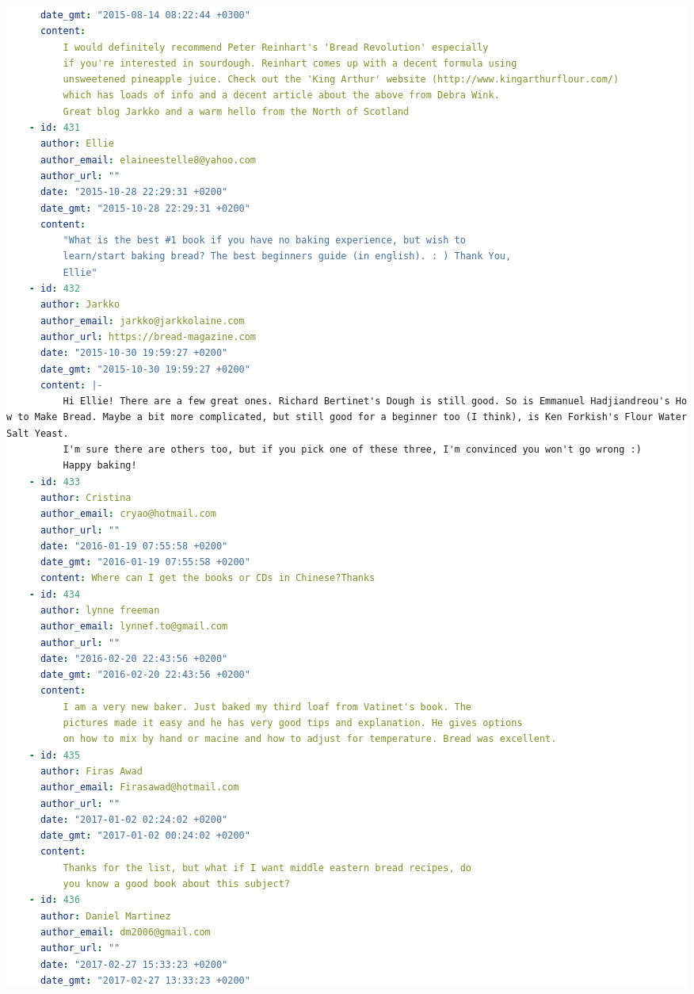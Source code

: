 ```yaml
      date_gmt: "2015-08-14 08:22:44 +0300"
      content:
          I would definitely recommend Peter Reinhart's 'Bread Revolution' especially
          if you're interested in sourdough. Reinhart comes up with a decent formula using
          unsweetened pineapple juice. Check out the 'King Arthur' website (http://www.kingarthurflour.com/)
          which has loads of info and a decent article about the above from Debra Wink.
          Great blog Jarkko and a warm hello from the North of Scotland
    - id: 431
      author: Ellie
      author_email: elaineestelle8@yahoo.com
      author_url: ""
      date: "2015-10-28 22:29:31 +0200"
      date_gmt: "2015-10-28 22:29:31 +0200"
      content:
          "What is the best #1 book if you have no baking experience, but wish to
          learn/start baking bread? The best beginners guide (in english). : ) Thank You,
          Ellie"
    - id: 432
      author: Jarkko
      author_email: jarkko@jarkkolaine.com
      author_url: https://bread-magazine.com
      date: "2015-10-30 19:59:27 +0200"
      date_gmt: "2015-10-30 19:59:27 +0200"
      content: |-
          Hi Ellie! There are a few great ones. Richard Bertinet's Dough is still good. So is Emmanuel Hadjiandreou's How to Make Bread. Maybe a bit more complicated, but still good for a beginner too (I think), is Ken Forkish's Flour Water Salt Yeast.
          I'm sure there are others too, but if you pick one of these three, I'm convinced you won't go wrong :)
          Happy baking!
    - id: 433
      author: Cristina
      author_email: cryao@hotmail.com
      author_url: ""
      date: "2016-01-19 07:55:58 +0200"
      date_gmt: "2016-01-19 07:55:58 +0200"
      content: Where can I get the books or CDs in Chinese?Thanks
    - id: 434
      author: lynne freeman
      author_email: lynnef.to@gmail.com
      author_url: ""
      date: "2016-02-20 22:43:56 +0200"
      date_gmt: "2016-02-20 22:43:56 +0200"
      content:
          I am a very new baker. Just baked my third loaf from Vatinet's book. The
          pictures made it easy and he has very good tips and explanation. He gives options
          on how to mix by hand or macine and how to adjust for temperature. Bread was excellent.
    - id: 435
      author: Firas Awad
      author_email: Firasawad@hotmail.com
      author_url: ""
      date: "2017-01-02 02:24:02 +0200"
      date_gmt: "2017-01-02 00:24:02 +0200"
      content:
          Thanks for the list, but what if I want middle eastern bread recipes, do
          you know a good book about this subject?
    - id: 436
      author: Daniel Martinez
      author_email: dm2006@gmail.com
      author_url: ""
      date: "2017-02-27 15:33:23 +0200"
      date_gmt: "2017-02-27 13:33:23 +0200"
```
